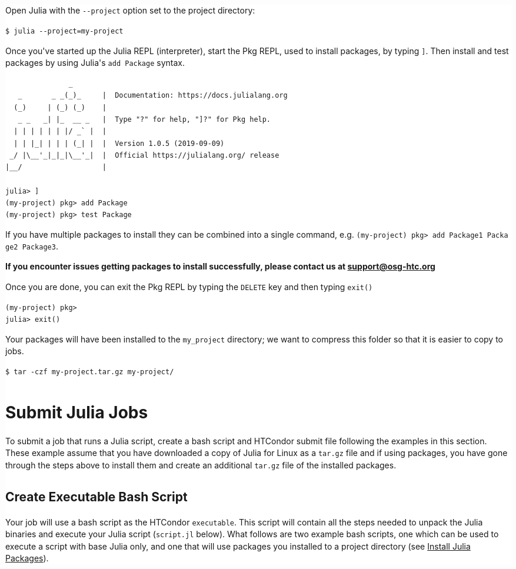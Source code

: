 Open Julia with the `--project` option set to the project directory: 

	$ julia --project=my-project

Once you've started up the Julia REPL (interpreter), start the Pkg REPL, used to 
install packages, by typing `]`. Then install and test packages by using 
Julia's `add Package` syntax. 

				   _
	   _       _ _(_)_     |  Documentation: https://docs.julialang.org
	  (_)     | (_) (_)    |
	   _ _   _| |_  __ _   |  Type "?" for help, "]?" for Pkg help.
	  | | | | | | |/ _` |  |
	  | | |_| | | | (_| |  |  Version 1.0.5 (2019-09-09)
	 _/ |\__'_|_|_|\__'_|  |  Official https://julialang.org/ release
	|__/                   |

	julia> ]
	(my-project) pkg> add Package
	(my-project) pkg> test Package

If you have multiple packages to install they can be combined 
into a single command, e.g. `(my-project) pkg> add Package1 Package2 Package3`.

**If you encounter issues getting packages to install successfully, please 
contact us at support@osg-htc.org**

Once you are done, you can exit the Pkg REPL by typing the `DELETE` key and then 
typing `exit()`

	(my-project) pkg> 
	julia> exit()

Your packages will have been installed to the `my_project` directory; we want 
to compress this folder so that it is easier to copy to jobs. 

	$ tar -czf my-project.tar.gz my-project/

# Submit Julia Jobs

To submit a job that runs a Julia script, create a bash 
script and HTCondor submit file following the examples in this section. These 
example assume that you have downloaded a copy of Julia for Linux as a `tar.gz` 
file and if using packages, you have gone through the steps above to install them 
and create an additional `tar.gz` file of the installed packages. 

## Create Executable Bash Script

Your job will use a bash script as the HTCondor `executable`. This script 
will contain all the steps needed to unpack the Julia binaries and 
execute your Julia script (`script.jl` below). What follows are two example bash scripts, 
one which can be used to execute a script with base Julia only, and one that 
will use packages you installed to a project directory (see [Install Julia Packages](#install-julia-packages)).
